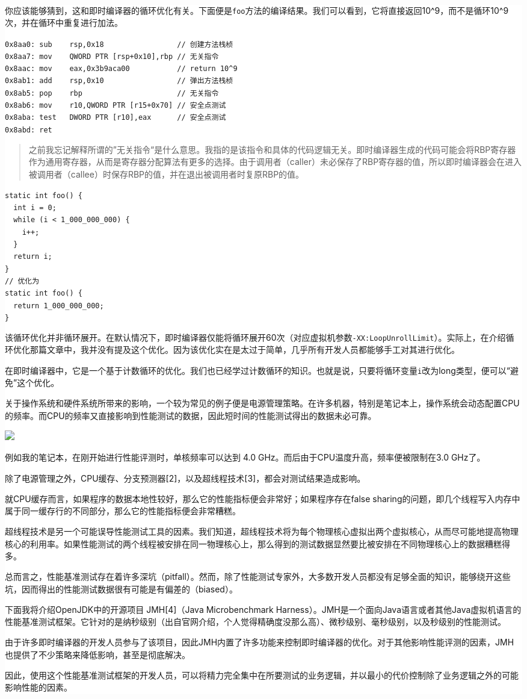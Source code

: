 你应该能够猜到，这和即时编译器的循环优化有关。下面便是`foo`方法的编译结果。我们可以看到，它将直接返回10^9，而不是循环10^9次，并在循环中重复进行加法。

```
0x8aa0: sub    rsp,0x18                 // 创建方法栈桢
0x8aa7: mov    QWORD PTR [rsp+0x10],rbp // 无关指令
0x8aac: mov    eax,0x3b9aca00           // return 10^9
0x8ab1: add    rsp,0x10                 // 弹出方法栈桢
0x8ab5: pop    rbp                      // 无关指令
0x8ab6: mov    r10,QWORD PTR [r15+0x70] // 安全点测试
0x8aba: test   DWORD PTR [r10],eax      // 安全点测试
0x8abd: ret
```

> 之前我忘记解释所谓的”无关指令“是什么意思。我指的是该指令和具体的代码逻辑无关。即时编译器生成的代码可能会将RBP寄存器作为通用寄存器，从而是寄存器分配算法有更多的选择。由于调用者（caller）未必保存了RBP寄存器的值，所以即时编译器会在进入被调用者（callee）时保存RBP的值，并在退出被调用者时复原RBP的值。

```
static int foo() {
  int i = 0;
  while (i < 1_000_000_000) {
    i++;
  }
  return i;
}
// 优化为
static int foo() {
  return 1_000_000_000;
}
```

该循环优化并非循环展开。在默认情况下，即时编译器仅能将循环展开60次（对应虚拟机参数`-XX:LoopUnrollLimit`）。实际上，在介绍循环优化那篇文章中，我并没有提及这个优化。因为该优化实在是太过于简单，几乎所有开发人员都能够手工对其进行优化。

在即时编译器中，它是一个基于计数循环的优化。我们也已经学过计数循环的知识。也就是说，只要将循环变量`i`改为long类型，便可以“避免”这个优化。

关于操作系统和硬件系统所带来的影响，一个较为常见的例子便是电源管理策略。在许多机器，特别是笔记本上，操作系统会动态配置CPU的频率。而CPU的频率又直接影响到性能测试的数据，因此短时间的性能测试得出的数据未必可靠。

![](https://static001.geekbang.org/resource/image/07/97/07ca617893718782b8eb58344b7bb097.jpeg?wh=512%2A874)

例如我的笔记本，在刚开始进行性能评测时，单核频率可以达到 4.0 GHz。而后由于CPU温度升高，频率便被限制在3.0 GHz了。

除了电源管理之外，CPU缓存、分支预测器\[2]，以及超线程技术\[3]，都会对测试结果造成影响。

就CPU缓存而言，如果程序的数据本地性较好，那么它的性能指标便会非常好；如果程序存在false sharing的问题，即几个线程写入内存中属于同一缓存行的不同部分，那么它的性能指标便会非常糟糕。

超线程技术是另一个可能误导性能测试工具的因素。我们知道，超线程技术将为每个物理核心虚拟出两个虚拟核心，从而尽可能地提高物理核心的利用率。如果性能测试的两个线程被安排在同一物理核心上，那么得到的测试数据显然要比被安排在不同物理核心上的数据糟糕得多。

总而言之，性能基准测试存在着许多深坑（pitfall）。然而，除了性能测试专家外，大多数开发人员都没有足够全面的知识，能够绕开这些坑，因而得出的性能测试数据很有可能是有偏差的（biased）。

下面我将介绍OpenJDK中的开源项目 JMH\[4]（Java Microbenchmark Harness）。JMH是一个面向Java语言或者其他Java虚拟机语言的性能基准测试框架。它针对的是纳秒级别（出自官网介绍，个人觉得精确度没那么高）、微秒级别、毫秒级别，以及秒级别的性能测试。

由于许多即时编译器的开发人员参与了该项目，因此JMH内置了许多功能来控制即时编译器的优化。对于其他影响性能评测的因素，JMH也提供了不少策略来降低影响，甚至是彻底解决。

因此，使用这个性能基准测试框架的开发人员，可以将精力完全集中在所要测试的业务逻辑，并以最小的代价控制除了业务逻辑之外的可能影响性能的因素。
